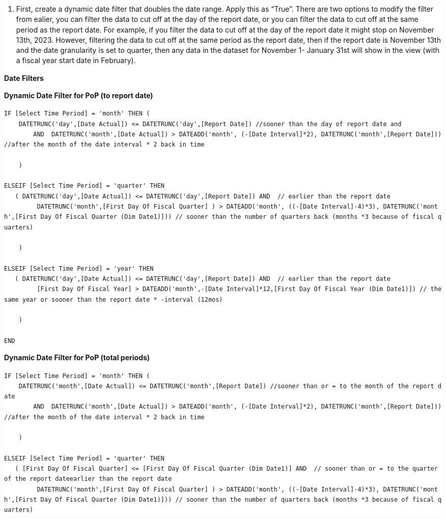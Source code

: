   1. First, create a dynamic date filter that doubles the date range. Apply this as “True”. There are two options to modify the filter from ealier, you can filter the data to cut off at the day of the report date, or you can filter the data to cut off at the same period as the report date. For example, if you filter the data to cut off at the day of the report date it might stop on November 13th, 2023. However, filtering the data to cut off at the same period as the report date, then if the report date is November 13th and the date granularity is set to quarter, then any data in the dataset for November 1- January 31st will show in the view (with a fiscal year start date in February).

**Date Filters**

**Dynamic Date Filter for PoP (to report date)**
    
    
    IF [Select Time Period] = 'month' THEN (
        DATETRUNC('day',[Date Actual]) <= DATETRUNC('day',[Report Date]) //sooner than the day of report date and
            AND  DATETRUNC('month',[Date Actual]) > DATEADD('month', (-[Date Interval]*2), DATETRUNC('month',[Report Date])) //after the month of the date interval * 2 back in time
    
        )
    
    ELSEIF [Select Time Period] = 'quarter' THEN
       ( DATETRUNC('day',[Date Actual]) <= DATETRUNC('day',[Report Date]) AND  // earlier than the report date
             DATETRUNC('month',[First Day Of Fiscal Quarter] ) > DATEADD('month', ((-[Date Interval]-4)*3), DATETRUNC('month',[First Day Of Fiscal Quarter (Dim Date1)])) // sooner than the number of quarters back (months *3 because of fiscal quarters)
    
        )
    
    ELSEIF [Select Time Period] = 'year' THEN
       ( DATETRUNC('day',[Date Actual]) <= DATETRUNC('day',[Report Date]) AND  // earlier than the report date
             [First Day Of Fiscal Year] > DATEADD('month',-[Date Interval]*12,[First Day Of Fiscal Year (Dim Date1)]) // the same year or sooner than the report date * -interval (12mos)
    
        )
    
    END
    

**Dynamic Date Filter for PoP (total periods)**
    
    
    IF [Select Time Period] = 'month' THEN (
        DATETRUNC('month',[Date Actual]) <= DATETRUNC('month',[Report Date]) //sooner than or = to the month of the report date
            AND  DATETRUNC('month',[Date Actual]) > DATEADD('month', (-[Date Interval]*2), DATETRUNC('month',[Report Date])) //after the month of the date interval * 2 back in time
    
        )
    
    ELSEIF [Select Time Period] = 'quarter' THEN
       ( [First Day Of Fiscal Quarter] <= [First Day Of Fiscal Quarter (Dim Date1)] AND  // sooner than or = to the quarter of the report dateearlier than the report date
             DATETRUNC('month',[First Day Of Fiscal Quarter] ) > DATEADD('month', ((-[Date Interval]-4)*3), DATETRUNC('month',[First Day Of Fiscal Quarter (Dim Date1)])) // sooner than the number of quarters back (months *3 because of fiscal quarters)
    